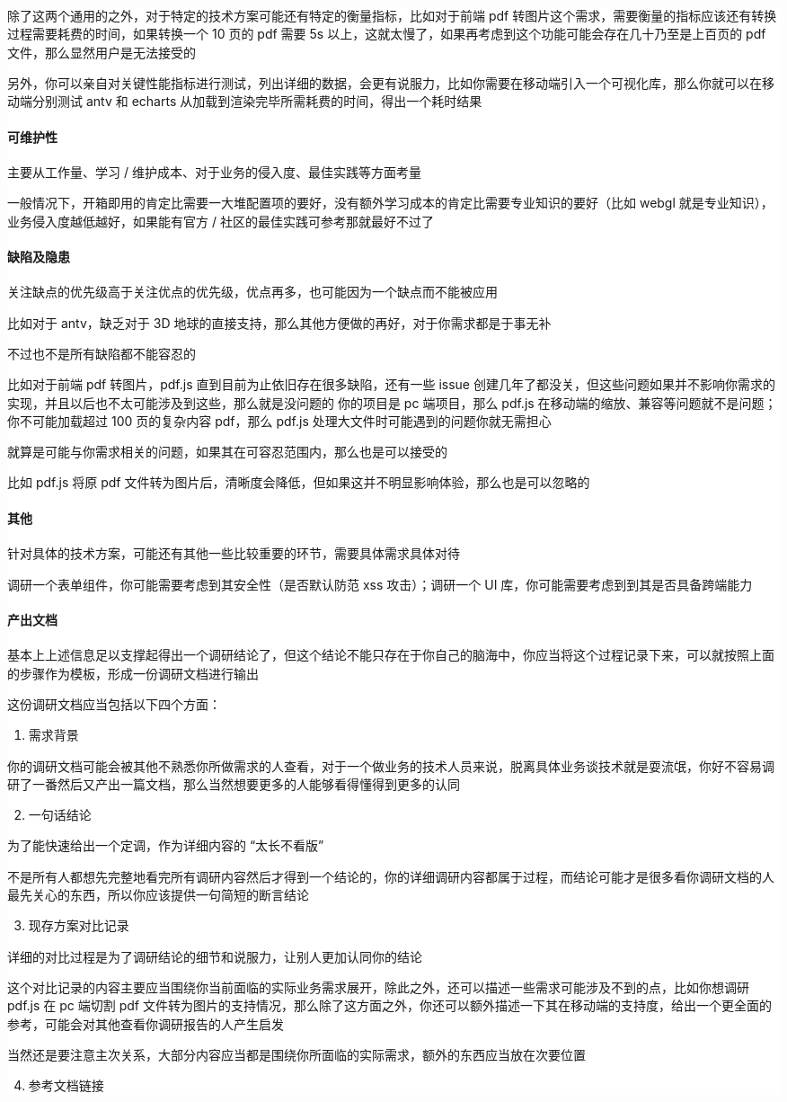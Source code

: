 除了这两个通用的之外，对于特定的技术方案可能还有特定的衡量指标，比如对于前端 pdf 转图片这个需求，需要衡量的指标应该还有转换过程需要耗费的时间，如果转换一个 10 页的 pdf 需要 5s 以上，这就太慢了，如果再考虑到这个功能可能会存在几十乃至是上百页的 pdf 文件，那么显然用户是无法接受的

另外，你可以亲自对关键性能指标进行测试，列出详细的数据，会更有说服力，比如你需要在移动端引入一个可视化库，那么你就可以在移动端分别测试 antv 和 echarts 从加载到渲染完毕所需耗费的时间，得出一个耗时结果

#### 可维护性

主要从工作量、学习 / 维护成本、对于业务的侵入度、最佳实践等方面考量

一般情况下，开箱即用的肯定比需要一大堆配置项的要好，没有额外学习成本的肯定比需要专业知识的要好（比如 webgl 就是专业知识），业务侵入度越低越好，如果能有官方 / 社区的最佳实践可参考那就最好不过了

#### 缺陷及隐患

关注缺点的优先级高于关注优点的优先级，优点再多，也可能因为一个缺点而不能被应用

比如对于 antv，缺乏对于 3D 地球的直接支持，那么其他方便做的再好，对于你需求都是于事无补

不过也不是所有缺陷都不能容忍的

比如对于前端 pdf 转图片，pdf.js 直到目前为止依旧存在很多缺陷，还有一些 issue 创建几年了都没关，但这些问题如果并不影响你需求的实现，并且以后也不太可能涉及到这些，那么就是没问题的 你的项目是 pc 端项目，那么 pdf.js 在移动端的缩放、兼容等问题就不是问题；你不可能加载超过 100 页的复杂内容 pdf，那么 pdf.js 处理大文件时可能遇到的问题你就无需担心

就算是可能与你需求相关的问题，如果其在可容忍范围内，那么也是可以接受的

比如 pdf.js 将原 pdf 文件转为图片后，清晰度会降低，但如果这并不明显影响体验，那么也是可以忽略的

#### 其他

针对具体的技术方案，可能还有其他一些比较重要的环节，需要具体需求具体对待

调研一个表单组件，你可能需要考虑到其安全性（是否默认防范 xss 攻击）；调研一个 UI 库，你可能需要考虑到到其是否具备跨端能力

#### 产出文档

基本上上述信息足以支撑起得出一个调研结论了，但这个结论不能只存在于你自己的脑海中，你应当将这个过程记录下来，可以就按照上面的步骤作为模板，形成一份调研文档进行输出

这份调研文档应当包括以下四个方面：

1.  需求背景
    

你的调研文档可能会被其他不熟悉你所做需求的人查看，对于一个做业务的技术人员来说，脱离具体业务谈技术就是耍流氓，你好不容易调研了一番然后又产出一篇文档，那么当然想要更多的人能够看得懂得到更多的认同

2.  一句话结论
    

为了能快速给出一个定调，作为详细内容的 “太长不看版”

不是所有人都想先完整地看完所有调研内容然后才得到一个结论的，你的详细调研内容都属于过程，而结论可能才是很多看你调研文档的人最先关心的东西，所以你应该提供一句简短的断言结论

3.  现存方案对比记录
    

详细的对比过程是为了调研结论的细节和说服力，让别人更加认同你的结论

这个对比记录的内容主要应当围绕你当前面临的实际业务需求展开，除此之外，还可以描述一些需求可能涉及不到的点，比如你想调研 pdf.js 在 pc 端切割 pdf 文件转为图片的支持情况，那么除了这方面之外，你还可以额外描述一下其在移动端的支持度，给出一个更全面的参考，可能会对其他查看你调研报告的人产生启发

当然还是要注意主次关系，大部分内容应当都是围绕你所面临的实际需求，额外的东西应当放在次要位置

4.  参考文档链接
    